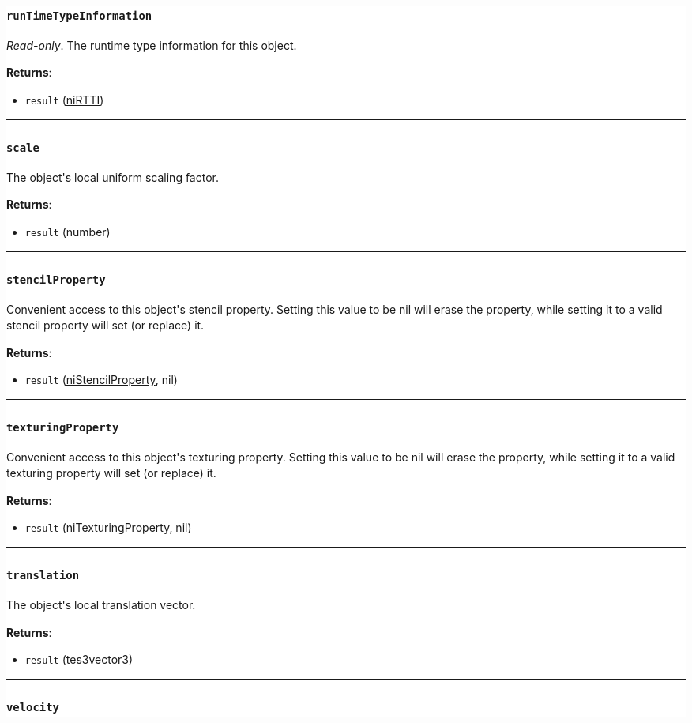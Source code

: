 ### `runTimeTypeInformation`
<div class="search_terms" style="display: none">runtimetypeinformation</div>

*Read-only*. The runtime type information for this object.

**Returns**:

* `result` ([niRTTI](../types/niRTTI.md))

***

### `scale`
<div class="search_terms" style="display: none">scale</div>

The object's local uniform scaling factor.

**Returns**:

* `result` (number)

***

### `stencilProperty`
<div class="search_terms" style="display: none">stencilproperty</div>

Convenient access to this object's stencil property. Setting this value to be nil will erase the property, while setting it to a valid stencil property will set (or replace) it.

**Returns**:

* `result` ([niStencilProperty](../types/niStencilProperty.md), nil)

***

### `texturingProperty`
<div class="search_terms" style="display: none">texturingproperty</div>

Convenient access to this object's texturing property. Setting this value to be nil will erase the property, while setting it to a valid texturing property will set (or replace) it.

**Returns**:

* `result` ([niTexturingProperty](../types/niTexturingProperty.md), nil)

***

### `translation`
<div class="search_terms" style="display: none">translation</div>

The object's local translation vector.

**Returns**:

* `result` ([tes3vector3](../types/tes3vector3.md))

***

### `velocity`
<div class="search_terms" style="display: none">velocity</div>
